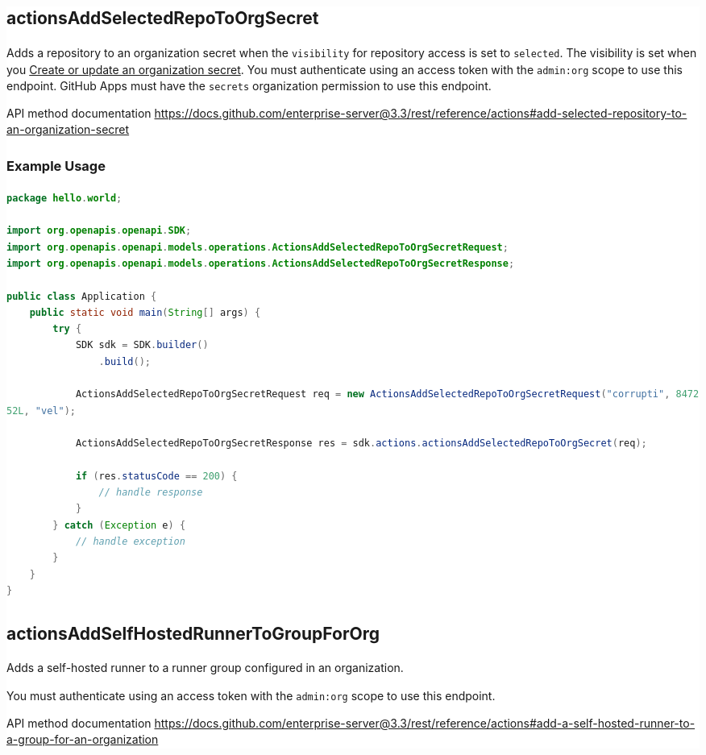 ## actionsAddSelectedRepoToOrgSecret

Adds a repository to an organization secret when the `visibility` for repository access is set to `selected`. The visibility is set when you [Create or update an organization secret](https://docs.github.com/enterprise-server@3.3/rest/reference/actions#create-or-update-an-organization-secret). You must authenticate using an access token with the `admin:org` scope to use this endpoint. GitHub Apps must have the `secrets` organization permission to use this endpoint.

API method documentation
<https://docs.github.com/enterprise-server@3.3/rest/reference/actions#add-selected-repository-to-an-organization-secret>

### Example Usage

```java
package hello.world;

import org.openapis.openapi.SDK;
import org.openapis.openapi.models.operations.ActionsAddSelectedRepoToOrgSecretRequest;
import org.openapis.openapi.models.operations.ActionsAddSelectedRepoToOrgSecretResponse;

public class Application {
    public static void main(String[] args) {
        try {
            SDK sdk = SDK.builder()
                .build();

            ActionsAddSelectedRepoToOrgSecretRequest req = new ActionsAddSelectedRepoToOrgSecretRequest("corrupti", 847252L, "vel");            

            ActionsAddSelectedRepoToOrgSecretResponse res = sdk.actions.actionsAddSelectedRepoToOrgSecret(req);

            if (res.statusCode == 200) {
                // handle response
            }
        } catch (Exception e) {
            // handle exception
        }
    }
}
```

## actionsAddSelfHostedRunnerToGroupForOrg

Adds a self-hosted runner to a runner group configured in an organization.

You must authenticate using an access token with the `admin:org`
scope to use this endpoint.

API method documentation
<https://docs.github.com/enterprise-server@3.3/rest/reference/actions#add-a-self-hosted-runner-to-a-group-for-an-organization>
